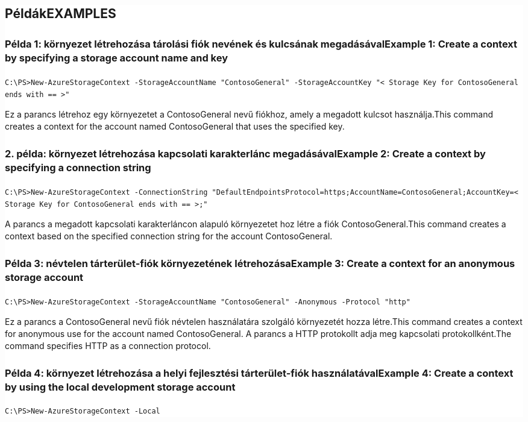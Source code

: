 ## <span data-ttu-id="5299d-115">Példák</span><span class="sxs-lookup"><span data-stu-id="5299d-115">EXAMPLES</span></span>

### <span data-ttu-id="5299d-116">Példa 1: környezet létrehozása tárolási fiók nevének és kulcsának megadásával</span><span class="sxs-lookup"><span data-stu-id="5299d-116">Example 1: Create a context by specifying a storage account name and key</span></span>
```
C:\PS>New-AzureStorageContext -StorageAccountName "ContosoGeneral" -StorageAccountKey "< Storage Key for ContosoGeneral ends with == >"
```

<span data-ttu-id="5299d-117">Ez a parancs létrehoz egy környezetet a ContosoGeneral nevű fiókhoz, amely a megadott kulcsot használja.</span><span class="sxs-lookup"><span data-stu-id="5299d-117">This command creates a context for the account named ContosoGeneral that uses the specified key.</span></span>

### <span data-ttu-id="5299d-118">2. példa: környezet létrehozása kapcsolati karakterlánc megadásával</span><span class="sxs-lookup"><span data-stu-id="5299d-118">Example 2: Create a context by specifying a connection string</span></span>
```
C:\PS>New-AzureStorageContext -ConnectionString "DefaultEndpointsProtocol=https;AccountName=ContosoGeneral;AccountKey=< Storage Key for ContosoGeneral ends with == >;"
```

<span data-ttu-id="5299d-119">A parancs a megadott kapcsolati karakterláncon alapuló környezetet hoz létre a fiók ContosoGeneral.</span><span class="sxs-lookup"><span data-stu-id="5299d-119">This command creates a context based on the specified connection string for the account ContosoGeneral.</span></span>

### <span data-ttu-id="5299d-120">Példa 3: névtelen tárterület-fiók környezetének létrehozása</span><span class="sxs-lookup"><span data-stu-id="5299d-120">Example 3: Create a context for an anonymous storage account</span></span>
```
C:\PS>New-AzureStorageContext -StorageAccountName "ContosoGeneral" -Anonymous -Protocol "http"
```

<span data-ttu-id="5299d-121">Ez a parancs a ContosoGeneral nevű fiók névtelen használatára szolgáló környezetét hozza létre.</span><span class="sxs-lookup"><span data-stu-id="5299d-121">This command creates a context for anonymous use for the account named ContosoGeneral.</span></span>
<span data-ttu-id="5299d-122">A parancs a HTTP protokollt adja meg kapcsolati protokollként.</span><span class="sxs-lookup"><span data-stu-id="5299d-122">The command specifies HTTP as a connection protocol.</span></span>

### <span data-ttu-id="5299d-123">Példa 4: környezet létrehozása a helyi fejlesztési tárterület-fiók használatával</span><span class="sxs-lookup"><span data-stu-id="5299d-123">Example 4: Create a context by using the local development storage account</span></span>
```
C:\PS>New-AzureStorageContext -Local
```
